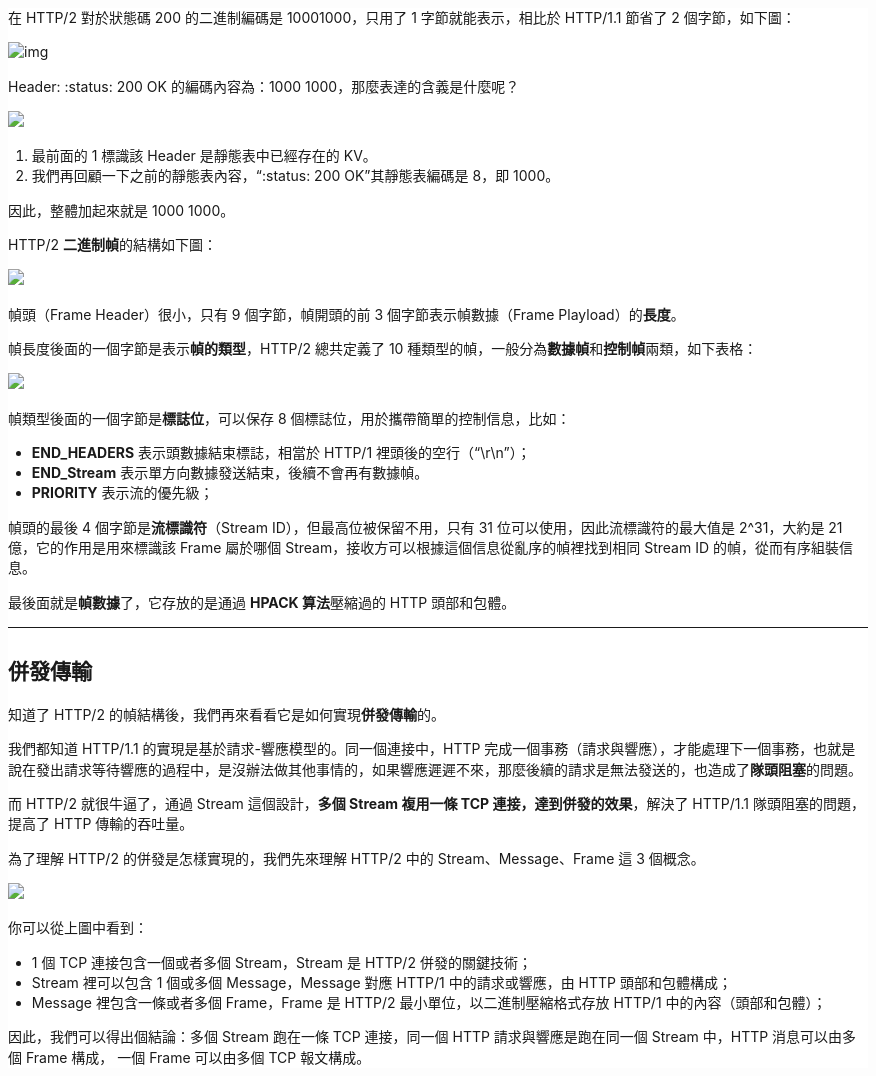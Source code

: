 在 HTTP/2 對於狀態碼 200 的二進制編碼是 10001000，只用了 1 字節就能表示，相比於 HTTP/1.1 節省了 2 個字節，如下圖：

![img](https://cdn.xiaolincoding.com/gh/xiaolincoder/ImageHost4@main/%E7%BD%91%E7%BB%9C/http2/h2c.png)

Header: :status: 200 OK 的編碼內容為：1000 1000，那麼表達的含義是什麼呢？

![](https://cdn.xiaolincoding.com/gh/xiaolincoder/network/http/index.png)

1. 最前面的 1 標識該 Header 是靜態表中已經存在的 KV。
2. 我們再回顧一下之前的靜態表內容，“:status: 200 OK”其靜態表編碼是 8，即 1000。

因此，整體加起來就是 1000 1000。

HTTP/2 **二進制幀**的結構如下圖：

![](https://cdn.xiaolincoding.com/gh/xiaolincoder/ImageHost4@main/網絡/http2/幀格式.png)

幀頭（Frame Header）很小，只有 9 個字節，幀開頭的前 3 個字節表示幀數據（Frame Playload）的**長度**。

幀長度後面的一個字節是表示**幀的類型**，HTTP/2 總共定義了 10 種類型的幀，一般分為**數據幀**和**控制幀**兩類，如下表格：

![](https://cdn.xiaolincoding.com/gh/xiaolincoder/ImageHost4@main/網絡/http2/幀類型.png)

幀類型後面的一個字節是**標誌位**，可以保存 8 個標誌位，用於攜帶簡單的控制信息，比如：

- **END_HEADERS** 表示頭數據結束標誌，相當於 HTTP/1 裡頭後的空行（“\r\n”）；
- **END_Stream** 表示單方向數據發送結束，後續不會再有數據幀。
- **PRIORITY** 表示流的優先級；


幀頭的最後 4 個字節是**流標識符**（Stream ID），但最高位被保留不用，只有 31 位可以使用，因此流標識符的最大值是 2^31，大約是 21 億，它的作用是用來標識該 Frame 屬於哪個 Stream，接收方可以根據這個信息從亂序的幀裡找到相同 Stream ID 的幀，從而有序組裝信息。

最後面就是**幀數據**了，它存放的是通過 **HPACK  算法**壓縮過的 HTTP 頭部和包體。

---

## 併發傳輸

知道了 HTTP/2 的幀結構後，我們再來看看它是如何實現**併發傳輸**的。

我們都知道 HTTP/1.1 的實現是基於請求-響應模型的。同一個連接中，HTTP 完成一個事務（請求與響應），才能處理下一個事務，也就是說在發出請求等待響應的過程中，是沒辦法做其他事情的，如果響應遲遲不來，那麼後續的請求是無法發送的，也造成了**隊頭阻塞**的問題。

而 HTTP/2 就很牛逼了，通過 Stream 這個設計，**多個 Stream 複用一條 TCP 連接，達到併發的效果**，解決了 HTTP/1.1 隊頭阻塞的問題，提高了 HTTP 傳輸的吞吐量。

為了理解 HTTP/2 的併發是怎樣實現的，我們先來理解 HTTP/2 中的 Stream、Message、Frame 這 3 個概念。

![](https://cdn.xiaolincoding.com/gh/xiaolincoder/ImageHost4@main/網絡/http2/stream.png)

你可以從上圖中看到：

- 1 個 TCP 連接包含一個或者多個 Stream，Stream 是 HTTP/2 併發的關鍵技術；
- Stream 裡可以包含 1 個或多個 Message，Message 對應 HTTP/1 中的請求或響應，由 HTTP 頭部和包體構成；
- Message 裡包含一條或者多個 Frame，Frame 是 HTTP/2 最小單位，以二進制壓縮格式存放 HTTP/1 中的內容（頭部和包體）；

因此，我們可以得出個結論：多個 Stream 跑在一條 TCP 連接，同一個 HTTP 請求與響應是跑在同一個 Stream 中，HTTP 消息可以由多個 Frame 構成， 一個 Frame 可以由多個 TCP 報文構成。
